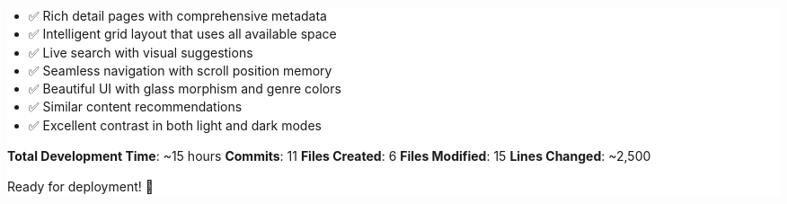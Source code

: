 - ✅ Rich detail pages with comprehensive metadata
- ✅ Intelligent grid layout that uses all available space
- ✅ Live search with visual suggestions
- ✅ Seamless navigation with scroll position memory
- ✅ Beautiful UI with glass morphism and genre colors
- ✅ Similar content recommendations
- ✅ Excellent contrast in both light and dark modes

**Total Development Time**: ~15 hours
**Commits**: 11
**Files Created**: 6
**Files Modified**: 15
**Lines Changed**: ~2,500

Ready for deployment! 🚀
